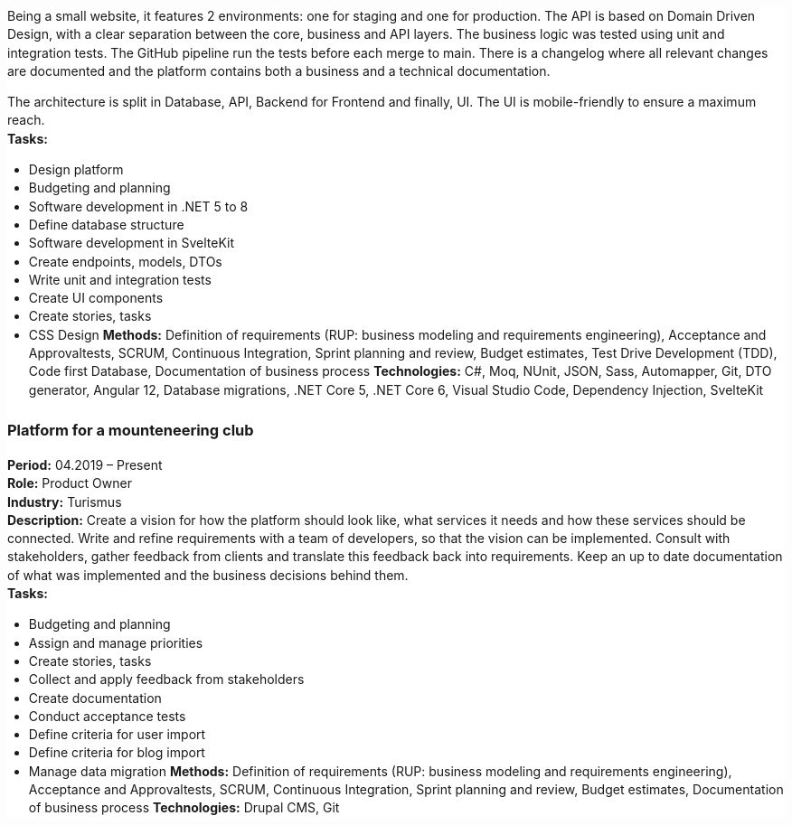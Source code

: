 Being a small website, it features 2 environments: one for staging and one for production.
The API is based on Domain Driven Design, with a clear separation between the core, business and API layers.
The business logic was tested using unit and integration tests.
The GitHub pipeline run the tests before each merge to main.
There is a changelog where all relevant changes are documented and the platform contains both a business and a technical documentation.

The architecture is split in Database, API, Backend for Frontend and finally, UI. The UI is mobile-friendly to ensure a maximum reach.  
**Tasks:**
- Design platform
- Budgeting and planning
- Software development in .NET 5 to 8
- Define database structure
- Software development in SvelteKit
- Create endpoints, models, DTOs
- Write unit and integration tests
- Create UI components
- Create stories, tasks
- CSS Design
**Methods:** Definition of requirements (RUP: business modeling and requirements engineering), Acceptance and Approvaltests, SCRUM, Continuous Integration, Sprint planning and review, Budget estimates, Test Drive Development (TDD), Code first Database, Documentation of business process
**Technologies:** C#, Moq, NUnit, JSON, Sass, Automapper, Git, DTO generator, Angular 12, Database migrations, .NET Core 5, .NET Core 6, Visual Studio Code, Dependency Injection, SvelteKit

### Platform for a mounteneering club
**Period:** 04.2019 – Present  
**Role:** Product Owner  
**Industry:** Turismus  
**Description:** Create a vision for how the platform should look like, what services it needs and how these services should be connected.
Write and refine requirements with a team of developers, so that the vision can be implemented.
Consult with stakeholders, gather feedback from clients and translate this feedback back into requirements.
Keep an up to date documentation of what was implemented and the business decisions behind them.  
**Tasks:**
- Budgeting and planning
- Assign and manage priorities
- Create stories, tasks
- Collect and apply feedback from stakeholders
- Create documentation
- Conduct acceptance tests
- Define criteria for user import
- Define criteria for blog import
- Manage data migration
**Methods:** Definition of requirements (RUP: business modeling and requirements engineering), Acceptance and Approvaltests, SCRUM, Continuous Integration, Sprint planning and review, Budget estimates, Documentation of business process
**Technologies:** Drupal CMS, Git
